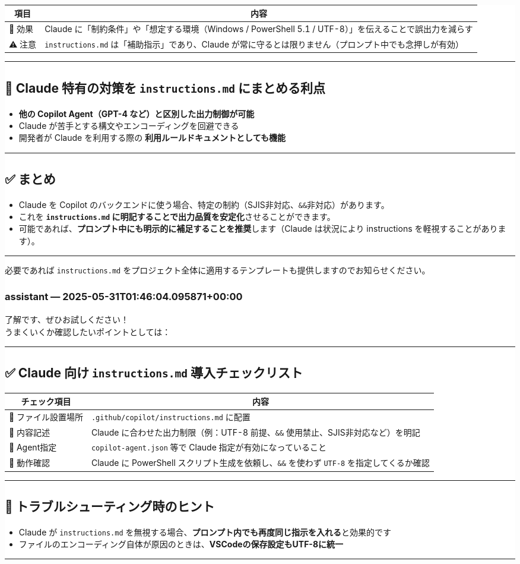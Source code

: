 | 項目 | 内容 |
|------|------|
| 📘 効果 | Claude に「制約条件」や「想定する環境（Windows / PowerShell 5.1 / UTF-8）」を伝えることで誤出力を減らす |
| ⚠ 注意 | `instructions.md` は「補助指示」であり、Claude が常に守るとは限りません（プロンプト中でも念押しが有効） |

---

## 🧩 Claude 特有の対策を `instructions.md` にまとめる利点

- **他の Copilot Agent（GPT-4 など）と区別した出力制御が可能**
- Claude が苦手とする構文やエンコーディングを回避できる
- 開発者が Claude を利用する際の **利用ルールドキュメントとしても機能**

---

## ✅ まとめ

- Claude を Copilot のバックエンドに使う場合、特定の制約（SJIS非対応、`&&`非対応）があります。
- これを **`instructions.md` に明記することで出力品質を安定化**させることができます。
- 可能であれば、**プロンプト中にも明示的に補足することを推奨**します（Claude は状況により instructions を軽視することがあります）。

---

必要であれば `instructions.md` をプロジェクト全体に適用するテンプレートも提供しますのでお知らせください。

### assistant — 2025-05-31T01:46:04.095871+00:00

了解です、ぜひお試しください！  
うまくいくか確認したいポイントとしては：

---

## ✅ Claude 向け `instructions.md` 導入チェックリスト

| チェック項目 | 内容 |
|---------------|------|
| 📁 ファイル設置場所 | `.github/copilot/instructions.md` に配置 |
| 📄 内容記述 | Claude に合わせた出力制限（例：UTF-8 前提、`&&` 使用禁止、SJIS非対応など）を明記 |
| 🤖 Agent指定 | `copilot-agent.json` 等で Claude 指定が有効になっていること |
| 🧪 動作確認 | Claude に PowerShell スクリプト生成を依頼し、`&&` を使わず `UTF-8` を指定してくるか確認 |

---

## 🔧 トラブルシューティング時のヒント

- Claude が `instructions.md` を無視する場合、**プロンプト内でも再度同じ指示を入れる**と効果的です
- ファイルのエンコーディング自体が原因のときは、**VSCodeの保存設定もUTF-8に統一**

---
